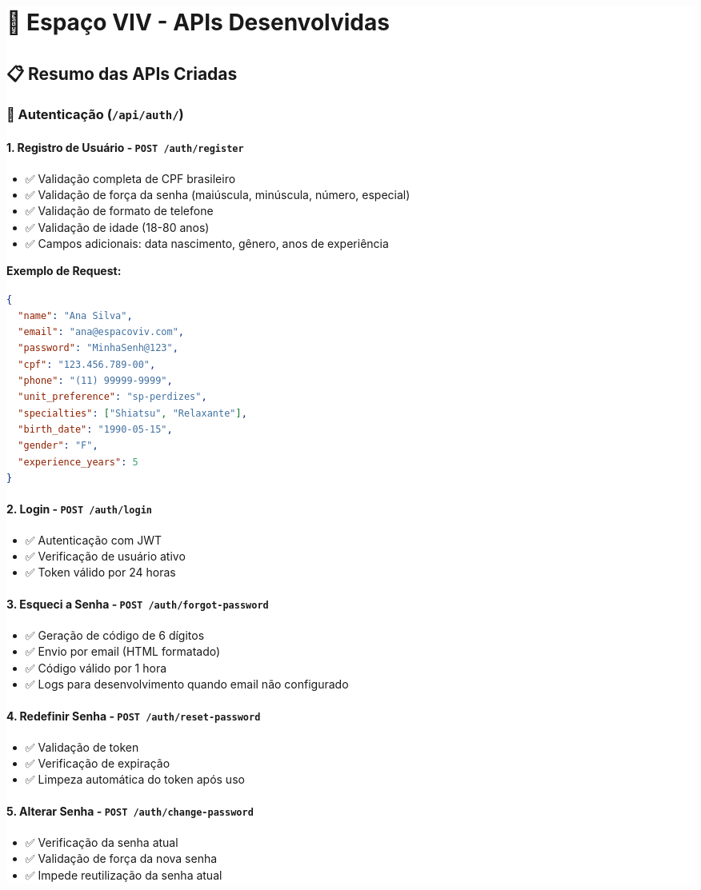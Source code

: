# 🌿 Espaço VIV - APIs Desenvolvidas

## 📋 Resumo das APIs Criadas

### 🔐 Autenticação (`/api/auth/`)

#### 1. **Registro de Usuário** - `POST /auth/register`
- ✅ Validação completa de CPF brasileiro
- ✅ Validação de força da senha (maiúscula, minúscula, número, especial)
- ✅ Validação de formato de telefone
- ✅ Validação de idade (18-80 anos)
- ✅ Campos adicionais: data nascimento, gênero, anos de experiência

**Exemplo de Request:**
```json
{
  "name": "Ana Silva",
  "email": "ana@espacoviv.com",
  "password": "MinhaSenh@123",
  "cpf": "123.456.789-00",
  "phone": "(11) 99999-9999",
  "unit_preference": "sp-perdizes",
  "specialties": ["Shiatsu", "Relaxante"],
  "birth_date": "1990-05-15",
  "gender": "F",
  "experience_years": 5
}
```

#### 2. **Login** - `POST /auth/login`
- ✅ Autenticação com JWT
- ✅ Verificação de usuário ativo
- ✅ Token válido por 24 horas

#### 3. **Esqueci a Senha** - `POST /auth/forgot-password`
- ✅ Geração de código de 6 dígitos
- ✅ Envio por email (HTML formatado)
- ✅ Código válido por 1 hora
- ✅ Logs para desenvolvimento quando email não configurado

#### 4. **Redefinir Senha** - `POST /auth/reset-password`
- ✅ Validação de token
- ✅ Verificação de expiração
- ✅ Limpeza automática do token após uso

#### 5. **Alterar Senha** - `POST /auth/change-password`
- ✅ Verificação da senha atual
- ✅ Validação de força da nova senha
- ✅ Impede reutilização da senha atual
